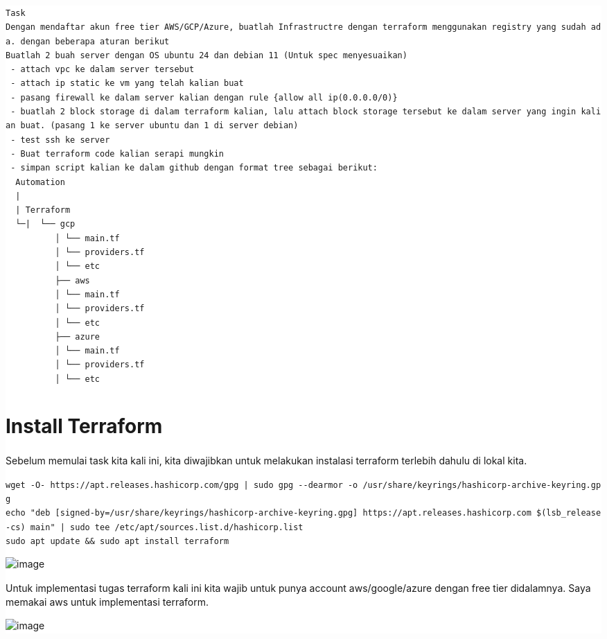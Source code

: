 ```
Task 
Dengan mendaftar akun free tier AWS/GCP/Azure, buatlah Infrastructre dengan terraform menggunakan registry yang sudah ada. dengan beberapa aturan berikut
Buatlah 2 buah server dengan OS ubuntu 24 dan debian 11 (Untuk spec menyesuaikan)
 - attach vpc ke dalam server tersebut
 - attach ip static ke vm yang telah kalian buat
 - pasang firewall ke dalam server kalian dengan rule {allow all ip(0.0.0.0/0)}
 - buatlah 2 block storage di dalam terraform kalian, lalu attach block storage tersebut ke dalam server yang ingin kalian buat. (pasang 1 ke server ubuntu dan 1 di server debian)
 - test ssh ke server
 - Buat terraform code kalian serapi mungkin
 - simpan script kalian ke dalam github dengan format tree sebagai berikut:
  Automation  
  |  
  | Terraform
  └─|  └── gcp
          │ └── main.tf
          │ └── providers.tf
          │ └── etc
          ├── aws
          │ └── main.tf
          │ └── providers.tf
          │ └── etc
          ├── azure
          │ └── main.tf
          │ └── providers.tf
          │ └── etc

```

# Install Terraform

Sebelum memulai task kita kali ini, kita diwajibkan untuk melakukan instalasi terraform terlebih dahulu di lokal kita. 

```
wget -O- https://apt.releases.hashicorp.com/gpg | sudo gpg --dearmor -o /usr/share/keyrings/hashicorp-archive-keyring.gpg
echo "deb [signed-by=/usr/share/keyrings/hashicorp-archive-keyring.gpg] https://apt.releases.hashicorp.com $(lsb_release -cs) main" | sudo tee /etc/apt/sources.list.d/hashicorp.list
sudo apt update && sudo apt install terraform

```

![image](https://github.com/user-attachments/assets/9a847368-97b8-409b-a0c9-ea6ca1ff4dd9)


Untuk implementasi tugas terraform kali ini kita wajib untuk punya account aws/google/azure dengan free tier didalamnya. Saya memakai aws untuk implementasi terraform.

![image](https://github.com/user-attachments/assets/1207f5b1-8cc1-43af-b1a5-b7e509cdc1b5)
